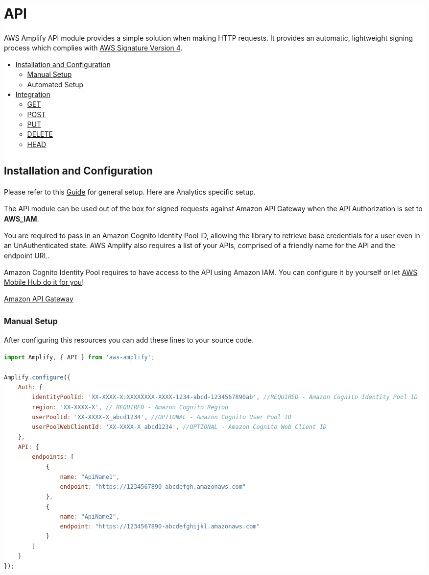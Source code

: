 # API

AWS Amplify API module provides a simple solution when making HTTP requests. It provides an automatic, lightweight signing process which complies with [AWS Signature Version 4](http://docs.aws.amazon.com/general/latest/gr/signature-version-4.html). 

* [Installation and Configuration](#installation-and-configuration)
  - [Manual Setup](#manual-setup)
  - [Automated Setup](#automated-setup)
* [Integration](#integration)
  * [GET](#get)
  * [POST](#post)
  * [PUT](#put)
  * [DELETE](#delete)
  * [HEAD](#head)

## Installation and Configuration

Please refer to this [Guide](install_n_config.md) for general setup. Here are Analytics specific setup.

The API module can be used out of the box for signed requests against Amazon API Gateway when the API Authorization is set to **AWS_IAM**. 

You are required to pass in an Amazon Cognito Identity Pool ID, allowing the library to retrieve base credentials for a user even in an UnAuthenticated state. AWS Amplify also requires a list of your APIs, comprised of a friendly name for the API and the endpoint URL. 

Amazon Cognito Identity Pool requires to have access to the API using Amazon IAM. You can configure it by yourself or let [AWS Mobile Hub do it for you](#automated-setup)!

[Amazon API Gateway](http://docs.aws.amazon.com/apigateway/latest/developerguide/getting-started.html)

### Manual Setup

After configuring this resources you can add these lines to your source code.
```js
import Amplify, { API } from 'aws-amplify';

Amplify.configure({
    Auth: {
        identityPoolId: 'XX-XXXX-X:XXXXXXXX-XXXX-1234-abcd-1234567890ab', //REQUIRED - Amazon Cognito Identity Pool ID
        region: 'XX-XXXX-X', // REQUIRED - Amazon Cognito Region
        userPoolId: 'XX-XXXX-X_abcd1234', //OPTIONAL - Amazon Cognito User Pool ID
        userPoolWebClientId: 'XX-XXXX-X_abcd1234', //OPTIONAL - Amazon Cognito Web Client ID
    },
    API: {
        endpoints: [
            {
                name: "ApiName1",
                endpoint: "https://1234567890-abcdefgh.amazonaws.com"
            },
            {
                name: "ApiName2",
                endpoint: "https://1234567890-abcdefghijkl.amazonaws.com"
            }
        ]
    }
});

```

